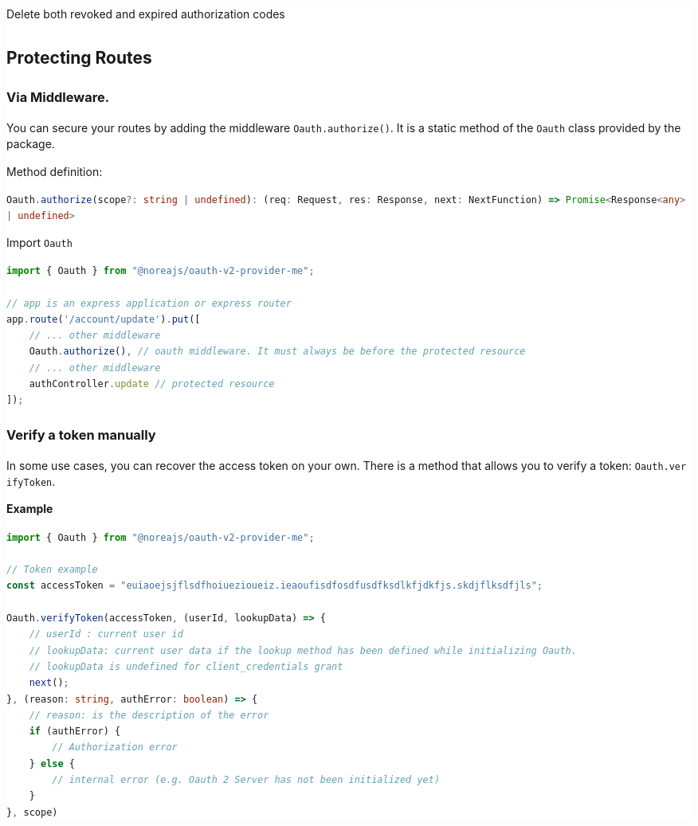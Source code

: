   Delete both revoked and expired authorization codes



## Protecting Routes

### Via Middleware. 

You can secure your routes by adding the middleware `Oauth.authorize()`. It is a static method of the `Oauth` class provided by the package.

Method definition:

```typescript
Oauth.authorize(scope?: string | undefined): (req: Request, res: Response, next: NextFunction) => Promise<Response<any> | undefined>
```

Import `Oauth` 

```typescript
import { Oauth } from "@noreajs/oauth-v2-provider-me";

// app is an express application or express router
app.route('/account/update').put([
    // ... other middleware
    Oauth.authorize(), // oauth middleware. It must always be before the protected resource
    // ... other middleware
    authController.update // protected resource
]);
```

### Verify a token manually

In some use cases, you can recover the access token on your own. There is a method that allows you to verify a token: `Oauth.verifyToken`.

**Example**

```typescript
import { Oauth } from "@noreajs/oauth-v2-provider-me";

// Token example
const accessToken = "euiaoejsjflsdfhoiuezioueiz.ieaoufisdfosdfusdfksdlkfjdkfjs.skdjflksdfjls";

Oauth.verifyToken(accessToken, (userId, lookupData) => {
	// userId : current user id
    // lookupData: current user data if the lookup method has been defined while initializing Oauth. 
    // lookupData is undefined for client_credentials grant
    next();
}, (reason: string, authError: boolean) => {
    // reason: is the description of the error
    if (authError) {
        // Authorization error
    } else {
        // internal error (e.g. Oauth 2 Server has not been initialized yet)
    }
}, scope)

```
